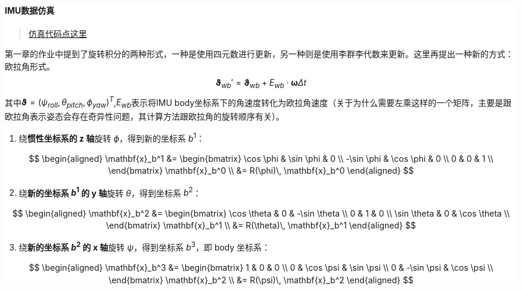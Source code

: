 
#### IMU数据仿真

>  [仿真代码点这里](https://github.com/HeYijia/vio_data_simulation  )

​	第一章的作业中提到了旋转积分的两种形式，一种是使用四元数进行更新，另一种则是使用李群李代数来更新。这里再提出一种新的方式：欧拉角形式。
$$
\boldsymbol{\vartheta}_{wb}\prime=\boldsymbol{\vartheta}_{wb}+E_{wb}·\boldsymbol{\omega}\Delta t
$$
​	其中$\boldsymbol{\vartheta}=(\psi_{roll}, \theta_{pitch}, \phi_{yaw})^T$,$E_{wb}$表示将IMU body坐标系下的角速度转化为欧拉角速度（关于为什么需要左乘这样的一个矩阵，主要是跟欧拉角表示姿态会存在奇异性问题，其计算方法跟欧拉角的旋转顺序有关）。

1. 绕**惯性坐标系的 z 轴**旋转 $\phi$，得到新的坐标系 $b^1$：

$$
\begin{aligned}
\mathbf{x}_b^1 &= 
\begin{bmatrix}
\cos \phi & \sin \phi & 0 \\
-\sin \phi & \cos \phi & 0 \\
0 & 0 & 1 \\
\end{bmatrix} \mathbf{x}_b^0 \\
&= R(\phi)\, \mathbf{x}_b^0
\end{aligned}
$$

2. 绕**新的坐标系 $b^1$ 的 y 轴**旋转 $\theta$，得到坐标系 $b^2$：

$$
\begin{aligned}
\mathbf{x}_b^2 &= 
\begin{bmatrix}
\cos \theta & 0 & -\sin \theta \\
0 & 1 & 0 \\
\sin \theta & 0 & \cos \theta \\
\end{bmatrix} \mathbf{x}_b^1 \\
&= R(\theta)\, \mathbf{x}_b^1
\end{aligned}
$$

3. 绕**新的坐标系 $b^2$ 的 x 轴**旋转 $\psi$，得到坐标系 $b^3$，即 body 坐标系：

$$
\begin{aligned}
\mathbf{x}_b^3 &= 
\begin{bmatrix}
1 & 0 & 0 \\
0 & \cos \psi & \sin \psi \\
0 & -\sin \psi & \cos \psi \\
\end{bmatrix} \mathbf{x}_b^2 \\
&= R(\psi)\, \mathbf{x}_b^2
\end{aligned}
$$


